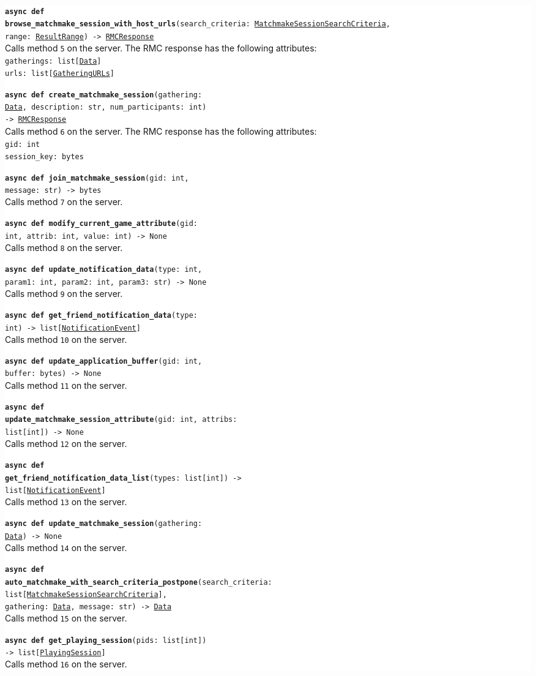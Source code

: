 <code>**async def browse_matchmake_session_with_host_urls**(search_criteria: [MatchmakeSessionSearchCriteria](#matchmakesessionsearchcriteria), range: [ResultRange](../common#resultrange)) -> [RMCResponse](../common)</code><br>
<span class="docs">Calls method `5` on the server. The RMC response has the following attributes:<br>
<span class="docs">
<code>gatherings: list[[Data](../common)]</code><br>
<code>urls: list[[GatheringURLs](#gatheringurls)]</code><br>
</span>
</span>

<code>**async def create_matchmake_session**(gathering: [Data](../common), description: str, num_participants: int) -> [RMCResponse](../common)</code><br>
<span class="docs">Calls method `6` on the server. The RMC response has the following attributes:<br>
<span class="docs">
<code>gid: int</code><br>
<code>session_key: bytes</code><br>
</span>
</span>

<code>**async def join_matchmake_session**(gid: int, message: str) -> bytes</code><br>
<span class="docs">Calls method `7` on the server.</span>

<code>**async def modify_current_game_attribute**(gid: int, attrib: int, value: int) -> None</code><br>
<span class="docs">Calls method `8` on the server.</span>

<code>**async def update_notification_data**(type: int, param1: int, param2: int, param3: str) -> None</code><br>
<span class="docs">Calls method `9` on the server.</span>

<code>**async def get_friend_notification_data**(type: int) -> list[[NotificationEvent](../notification#notificationevent)]</code><br>
<span class="docs">Calls method `10` on the server.</span>

<code>**async def update_application_buffer**(gid: int, buffer: bytes) -> None</code><br>
<span class="docs">Calls method `11` on the server.</span>

<code>**async def update_matchmake_session_attribute**(gid: int, attribs: list[int]) -> None</code><br>
<span class="docs">Calls method `12` on the server.</span>

<code>**async def get_friend_notification_data_list**(types: list[int]) -> list[[NotificationEvent](../notification#notificationevent)]</code><br>
<span class="docs">Calls method `13` on the server.</span>

<code>**async def update_matchmake_session**(gathering: [Data](../common)) -> None</code><br>
<span class="docs">Calls method `14` on the server.</span>

<code>**async def auto_matchmake_with_search_criteria_postpone**(search_criteria: list[[MatchmakeSessionSearchCriteria](#matchmakesessionsearchcriteria)], gathering: [Data](../common), message: str) -> [Data](../common)</code><br>
<span class="docs">Calls method `15` on the server.</span>

<code>**async def get_playing_session**(pids: list[int]) -> list[[PlayingSession](#playingsession)]</code><br>
<span class="docs">Calls method `16` on the server.</span>
